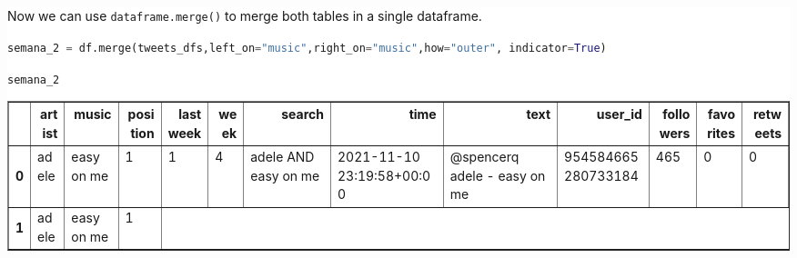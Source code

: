 

Now we can use `dataframe.merge()` to merge both tables in a single dataframe. 


```python
semana_2 = df.merge(tweets_dfs,left_on="music",right_on="music",how="outer", indicator=True)
```


```python
semana_2
```




<div>
<style scoped>
    .dataframe tbody tr th:only-of-type {
        vertical-align: middle;
    }

    .dataframe tbody tr th {
        vertical-align: top;
    }

    .dataframe thead th {
        text-align: right;
    }
</style>
<table border="1" class="dataframe">
  <thead>
    <tr style="text-align: right;">
      <th></th>
      <th>artist</th>
      <th>music</th>
      <th>position</th>
      <th>lastweek</th>
      <th>week</th>
      <th>search</th>
      <th>time</th>
      <th>text</th>
      <th>user_id</th>
      <th>followers</th>
      <th>favorites</th>
      <th>retweets</th>
    </tr>
  </thead>
  <tbody>
    <tr>
      <th>0</th>
      <td>adele</td>
      <td>easy on me</td>
      <td>1</td>
      <td>1</td>
      <td>4</td>
      <td>adele AND easy on me</td>
      <td>2021-11-10 23:19:58+00:00</td>
      <td>@spencerq adele - easy on me</td>
      <td>954584665280733184</td>
      <td>465</td>
      <td>0</td>
      <td>0</td>
    </tr>
    <tr>
      <th>1</th>
      <td>adele</td>
      <td>easy on me</td>
      <td>1</td>